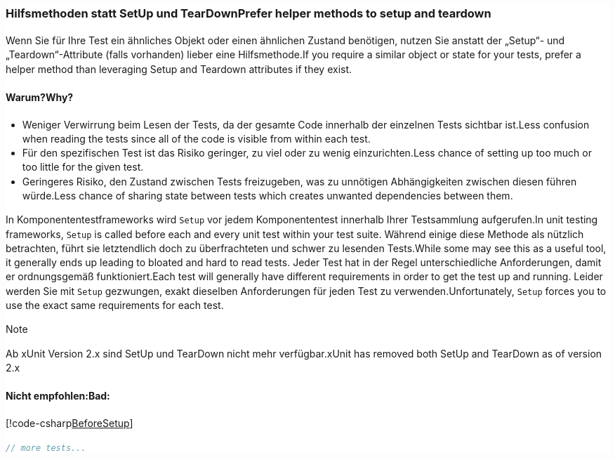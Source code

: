 ### <a name="prefer-helper-methods-to-setup-and-teardown"></a><span data-ttu-id="4128f-237">Hilfsmethoden statt SetUp und TearDown</span><span class="sxs-lookup"><span data-stu-id="4128f-237">Prefer helper methods to setup and teardown</span></span>
<span data-ttu-id="4128f-238">Wenn Sie für Ihre Test ein ähnliches Objekt oder einen ähnlichen Zustand benötigen, nutzen Sie anstatt der „Setup“- und „Teardown“-Attribute (falls vorhanden) lieber eine Hilfsmethode.</span><span class="sxs-lookup"><span data-stu-id="4128f-238">If you require a similar object or state for your tests, prefer a helper method than leveraging Setup and Teardown attributes if they exist.</span></span>

#### <a name="why"></a><span data-ttu-id="4128f-239">Warum?</span><span class="sxs-lookup"><span data-stu-id="4128f-239">Why?</span></span>
- <span data-ttu-id="4128f-240">Weniger Verwirrung beim Lesen der Tests, da der gesamte Code innerhalb der einzelnen Tests sichtbar ist.</span><span class="sxs-lookup"><span data-stu-id="4128f-240">Less confusion when reading the tests since all of the code is visible from within each test.</span></span>
- <span data-ttu-id="4128f-241">Für den spezifischen Test ist das Risiko geringer, zu viel oder zu wenig einzurichten.</span><span class="sxs-lookup"><span data-stu-id="4128f-241">Less chance of setting up too much or too little for the given test.</span></span>
- <span data-ttu-id="4128f-242">Geringeres Risiko, den Zustand zwischen Tests freizugeben, was zu unnötigen Abhängigkeiten zwischen diesen führen würde.</span><span class="sxs-lookup"><span data-stu-id="4128f-242">Less chance of sharing state between tests which creates unwanted dependencies between them.</span></span>

<span data-ttu-id="4128f-243">In Komponententestframeworks wird `Setup` vor jedem Komponententest innerhalb Ihrer Testsammlung aufgerufen.</span><span class="sxs-lookup"><span data-stu-id="4128f-243">In unit testing frameworks, `Setup` is called before each and every unit test within your test suite.</span></span> <span data-ttu-id="4128f-244">Während einige diese Methode als nützlich betrachten, führt sie letztendlich doch zu überfrachteten und schwer zu lesenden Tests.</span><span class="sxs-lookup"><span data-stu-id="4128f-244">While some may see this as a useful tool, it generally ends up leading to bloated and hard to read tests.</span></span> <span data-ttu-id="4128f-245">Jeder Test hat in der Regel unterschiedliche Anforderungen, damit er ordnungsgemäß funktioniert.</span><span class="sxs-lookup"><span data-stu-id="4128f-245">Each test will generally have different requirements in order to get the test up and running.</span></span> <span data-ttu-id="4128f-246">Leider werden Sie mit `Setup` gezwungen, exakt dieselben Anforderungen für jeden Test zu verwenden.</span><span class="sxs-lookup"><span data-stu-id="4128f-246">Unfortunately, `Setup` forces you to use the exact same requirements for each test.</span></span>

> [!NOTE] 
> <span data-ttu-id="4128f-247">Ab xUnit Version 2.x sind SetUp und TearDown nicht mehr verfügbar.</span><span class="sxs-lookup"><span data-stu-id="4128f-247">xUnit has removed both SetUp and TearDown as of version 2.x</span></span>

#### <a name="bad"></a><span data-ttu-id="4128f-248">Nicht empfohlen:</span><span class="sxs-lookup"><span data-stu-id="4128f-248">Bad:</span></span>
[!code-csharp[BeforeSetup](../../../samples/csharp/unit-testing-best-practices/before/StringCalculatorTests.cs#BeforeSetup)]

```csharp
// more tests...
```
